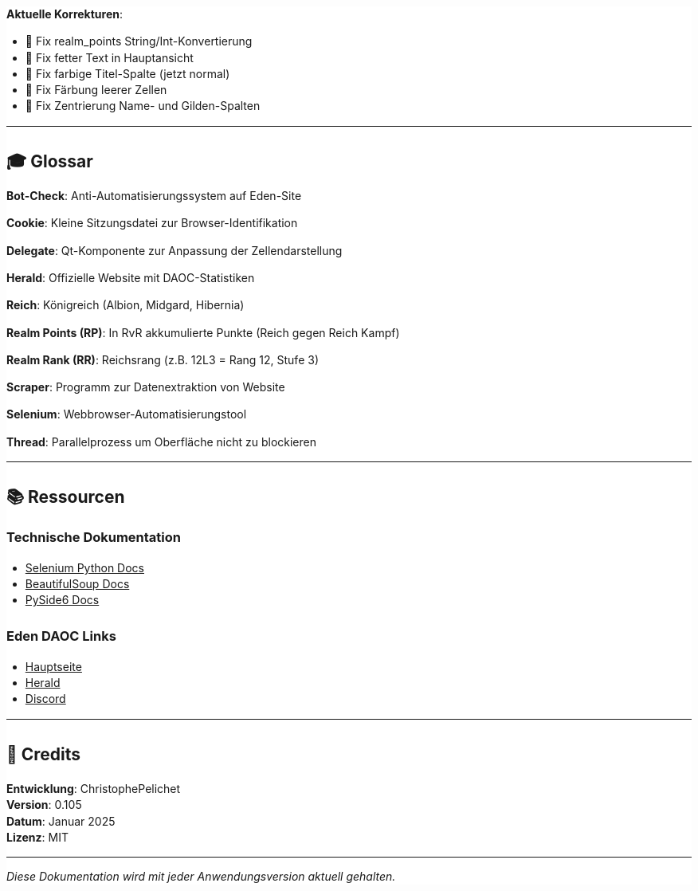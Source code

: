 **Aktuelle Korrekturen**:
- 🐛 Fix realm_points String/Int-Konvertierung
- 🐛 Fix fetter Text in Hauptansicht
- 🐛 Fix farbige Titel-Spalte (jetzt normal)
- 🐛 Fix Färbung leerer Zellen
- 🐛 Fix Zentrierung Name- und Gilden-Spalten

---

## 🎓 Glossar

**Bot-Check**: Anti-Automatisierungssystem auf Eden-Site

**Cookie**: Kleine Sitzungsdatei zur Browser-Identifikation

**Delegate**: Qt-Komponente zur Anpassung der Zellendarstellung

**Herald**: Offizielle Website mit DAOC-Statistiken

**Reich**: Königreich (Albion, Midgard, Hibernia)

**Realm Points (RP)**: In RvR akkumulierte Punkte (Reich gegen Reich Kampf)

**Realm Rank (RR)**: Reichsrang (z.B. 12L3 = Rang 12, Stufe 3)

**Scraper**: Programm zur Datenextraktion von Website

**Selenium**: Webbrowser-Automatisierungstool

**Thread**: Parallelprozess um Oberfläche nicht zu blockieren

---

## 📚 Ressourcen

### Technische Dokumentation

- [Selenium Python Docs](https://selenium-python.readthedocs.io/)
- [BeautifulSoup Docs](https://www.crummy.com/software/BeautifulSoup/bs4/doc/)
- [PySide6 Docs](https://doc.qt.io/qtforpython/)

### Eden DAOC Links

- [Hauptseite](https://eden-daoc.net)
- [Herald](https://eden-daoc.net/herald)
- [Discord](https://discord.gg/eden-daoc)

---

## 👥 Credits

**Entwicklung**: ChristophePelichet  
**Version**: 0.105  
**Datum**: Januar 2025  
**Lizenz**: MIT

---

*Diese Dokumentation wird mit jeder Anwendungsversion aktuell gehalten.*
